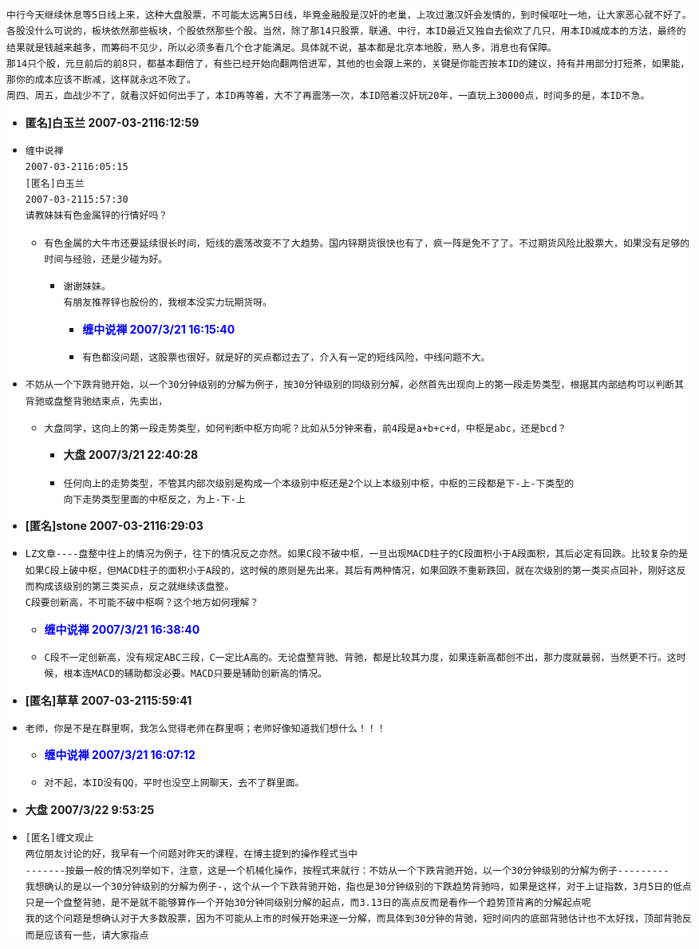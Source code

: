   ```
  中行今天继续休息等5日线上来，这种大盘股票，不可能太远离5日线，毕竟金融股是汉奸的老巢，上攻过激汉奸会发情的，到时候呕吐一地，让大家恶心就不好了。
  各股没什么可说的，板块依然那些板块，个股依然那些个股。当然，除了那14只股票，联通、中行，本ID最近又独自去偷欢了几只，用本ID减成本的方法，最终的结果就是钱越来越多，而筹码不见少，所以必须多看几个仓才能满足。具体就不说，基本都是北京本地股，熟人多，消息也有保障。
  那14只个股，元旦前后的前8只，都基本翻倍了，有些已经开始向翻两倍进军，其他的也会跟上来的，关键是你能否按本ID的建议，持有并用部分打短茶，如果能，那你的成本应该不断减，这样就永远不败了。
  周四、周五，血战少不了，就看汉奸如何出手了，本ID再等着，大不了再震荡一次，本ID陪着汉奸玩20年，一直玩上30000点，时间多的是，本ID不急。
  ```
- **匿名]白玉兰 2007-03-2116:12:59**
- ```
  缠中说禅
  2007-03-2116:05:15
  [匿名]白玉兰
  2007-03-2115:57:30
  请教妹妹有色金属锌的行情好吗？
  ```
   - ```
     有色金属的大牛市还要延续很长时间，短线的震荡改变不了大趋势。国内锌期货很快也有了，疯一阵是免不了了。不过期货风险比股票大，如果没有足够的时间与经验，还是少碰为好。
     ```
      - ```
        谢谢妹妹。
        有朋友推荐锌也股份的，我根本没实力玩期货呀。
        ```
         - <font color='blue'>**缠中说禅 2007/3/21 16:15:40**</font>
         - ```
           有色都没问题，这股票也很好，就是好的买点都过去了，介入有一定的短线风险，中线问题不大。
           ```
- ```
  不妨从一个下跌背驰开始，以一个30分钟级别的分解为例子，按30分钟级别的同级别分解，必然首先出现向上的第一段走势类型，根据其内部结构可以判断其背驰或盘整背驰结束点，先卖出，
  ```
   - ```
     大盘同学，这向上的第一段走势类型，如何判断中枢方向呢？比如从5分钟来看，前4段是a+b+c+d，中枢是abc，还是bcd？
     ```
      - **大盘 2007/3/21 22:40:28**
      - ```
        任何向上的走势类型，不管其内部次级别是构成一个本级别中枢还是2个以上本级别中枢，中枢的三段都是下-上-下类型的
        向下走势类型里面的中枢反之，为上-下-上
        ```
- **[匿名]stone 2007-03-2116:29:03**
- ```
  LZ文章----盘整中往上的情况为例子，往下的情况反之亦然。如果C段不破中枢，一旦出现MACD柱子的C段面积小于A段面积，其后必定有回跌。比较复杂的是如果C段上破中枢，但MACD柱子的面积小于A段的，这时候的原则是先出来，其后有两种情况，如果回跌不重新跌回，就在次级别的第一类买点回补，刚好这反而构成该级别的第三类买点，反之就继续该盘整。
  C段要创新高，不可能不破中枢啊？这个地方如何理解？
  ```
   - <font color='blue'>**缠中说禅 2007/3/21 16:38:40**</font>
   - ```
     C段不一定创新高，没有规定ABC三段，C一定比A高的。无论盘整背驰、背驰，都是比较其力度，如果连新高都创不出，那力度就最弱，当然更不行。这时候，根本连MACD的辅助都没必要。MACD只要是辅助创新高的情况。
     ```
- **[匿名]草草 2007-03-2115:59:41**
- ```
  老师，你是不是在群里啊，我怎么觉得老师在群里啊；老师好像知道我们想什么！！！
  ```
   - <font color='blue'>**缠中说禅 2007/3/21 16:07:12**</font>
   - ```
     对不起，本ID没有QQ，平时也没空上网聊天，去不了群里面。
     ```
- **大盘 2007/3/22 9:53:25**
- ```
  [匿名]缠文观止
  两位朋友讨论的好，我早有一个问题对昨天的课程，在博主提到的操作程式当中
  -------按最一般的情况列举如下，注意，这是一个机械化操作，按程式来就行：不妨从一个下跌背驰开始，以一个30分钟级别的分解为例子---------
  我想确认的是以一个30分钟级别的分解为例子-，这个从一个下跌背驰开始，指也是30分钟级别的下跌趋势背驰吗，如果是这样，对于上证指数，3月5日的低点只是一个盘整背驰，是不是就不能够算作一个开始30分钟同级别分解的起点，而3.13日的高点反而是看作一个趋势顶背离的分解起点呢
  我的这个问题是想确认对于大多数股票，因为不可能从上市的时候开始来逐一分解，而具体到30分钟的背驰，短时间内的底部背驰估计也不太好找，顶部背驰反而是应该有一些，请大家指点
  ```
  ```